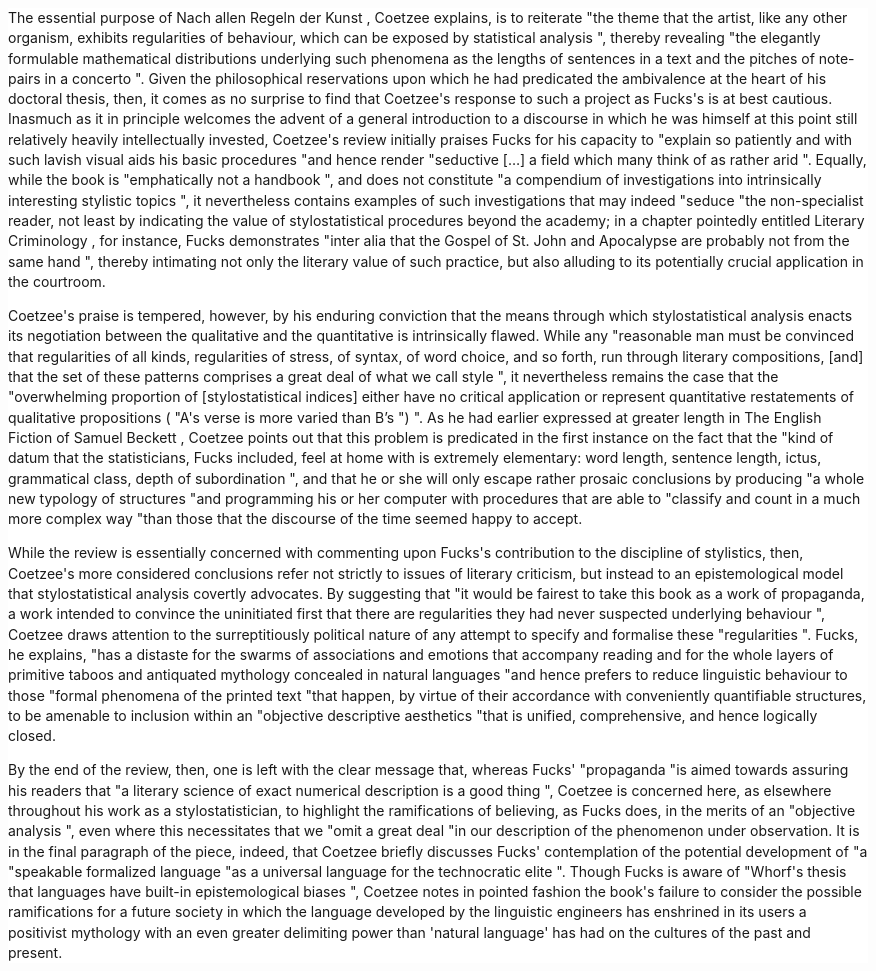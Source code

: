 The essential purpose of Nach allen Regeln der Kunst , Coetzee explains, is to reiterate "the theme that the artist, like any other organism, exhibits regularities of behaviour, which can be exposed by statistical analysis ", thereby revealing "the elegantly formulable mathematical distributions underlying such phenomena as the lengths of sentences in a text and the pitches of note-pairs in a concerto ". Given the philosophical reservations upon which he had predicated the ambivalence at the heart of his doctoral thesis, then, it comes as no surprise to find that Coetzee's response to such a project as Fucks's is at best cautious. Inasmuch as it in principle welcomes the advent of a general introduction to a discourse in which he was himself at this point still relatively heavily intellectually invested, Coetzee's review initially praises Fucks for his capacity to "explain so patiently and with such lavish visual aids his basic procedures "and hence render "seductive […] a field which many think of as rather arid ". Equally, while the book is "emphatically not a handbook ", and does not constitute "a compendium of investigations into intrinsically interesting stylistic topics ", it nevertheless contains examples of such investigations that may indeed "seduce "the non-specialist reader, not least by indicating the value of stylostatistical procedures beyond the academy; in a chapter pointedly entitled Literary Criminology , for instance, Fucks demonstrates "inter alia that the Gospel of St. John and Apocalypse are probably not from the same hand ", thereby intimating not only the literary value of such practice, but also alluding to its potentially crucial application in the courtroom. 

Coetzee's praise is tempered, however, by his enduring conviction that the means through which stylostatistical analysis enacts its negotiation between the qualitative and the quantitative is intrinsically flawed. While any "reasonable man must be convinced that regularities of all kinds, regularities of stress, of syntax, of word choice, and so forth, run through literary compositions, [and] that the set of these patterns comprises a great deal of what we call style ", it nevertheless remains the case that the "overwhelming proportion of [stylostatistical indices] either have no critical application or represent quantitative restatements of qualitative propositions ( "A's verse is more varied than B’s ") ". As he had earlier expressed at greater length in The English Fiction of Samuel Beckett , Coetzee points out that this problem is predicated in the first instance on the fact that the "kind of datum that the statisticians, Fucks included, feel at home with is extremely elementary: word length, sentence length, ictus, grammatical class, depth of subordination ", and that he or she will only escape rather prosaic conclusions by producing "a whole new typology of structures "and programming his or her computer with procedures that are able to "classify and count in a much more complex way "than those that the discourse of the time seemed happy to accept. 

While the review is essentially concerned with commenting upon Fucks's contribution to the discipline of stylistics, then, Coetzee's more considered conclusions refer not strictly to issues of literary criticism, but instead to an epistemological model that stylostatistical analysis covertly advocates. By suggesting that "it would be fairest to take this book as a work of propaganda, a work intended to convince the uninitiated first that there are regularities they had never suspected underlying behaviour ", Coetzee draws attention to the surreptitiously political nature of any attempt to specify and formalise these "regularities ". Fucks, he explains, "has a distaste for the swarms of associations and emotions that accompany reading and for the whole layers of primitive taboos and antiquated mythology concealed in natural languages "and hence prefers to reduce linguistic behaviour to those "formal phenomena of the printed text "that happen, by virtue of their accordance with conveniently quantifiable structures, to be amenable to inclusion within an "objective descriptive aesthetics "that is unified, comprehensive, and hence logically closed. 

By the end of the review, then, one is left with the clear message that, whereas Fucks' "propaganda "is aimed towards assuring his readers that "a literary science of exact numerical description is a good thing ", Coetzee is concerned here, as elsewhere throughout his work as a stylostatistician, to highlight the ramifications of believing, as Fucks does, in the merits of an "objective analysis ", even where this necessitates that we "omit a great deal "in our description of the phenomenon under observation. It is in the final paragraph of the piece, indeed, that Coetzee briefly discusses Fucks' contemplation of the potential development of "a "speakable formalized language "as a universal language for the technocratic elite ". Though Fucks is aware of "Whorf's thesis that languages have built-in epistemological biases ", Coetzee notes in pointed fashion the book's failure to consider the possible ramifications for a future society in which the language developed by the linguistic engineers has enshrined in its users a positivist mythology with an even greater delimiting power than 'natural language' has had on the cultures of the past and present. 


[^2]:  A
[^3]:  Coetzee's quotation of the terribly arbitrary materiality of the word's
[^4]:  As Coetzee defines it in
[^5]:  Common in areas experiencing
[^6]:  Spearman's rank correlation coefficient is a